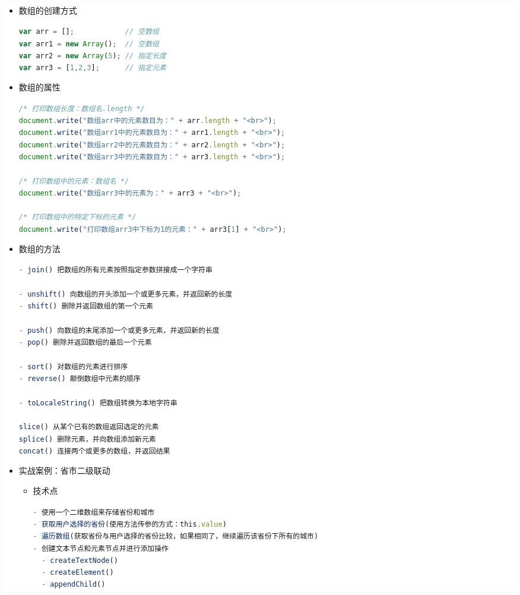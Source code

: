 - 数组的创建方式

  ```js
  var arr = [];            // 空数组
  var arr1 = new Array();  // 空数组
  var arr2 = new Array(5); // 指定长度
  var arr3 = [1,2,3];      // 指定元素
  ```

- 数组的属性

  ```js
  /* 打印数组长度：数组名.length */
  document.write("数组arr中的元素数目为：" + arr.length + "<br>");
  document.write("数组arr1中的元素数目为：" + arr1.length + "<br>");
  document.write("数组arr2中的元素数目为：" + arr2.length + "<br>");
  document.write("数组arr3中的元素数目为：" + arr3.length + "<br>");
  
  /* 打印数组中的元素：数组名 */
  document.write("数组arr3中的元素为：" + arr3 + "<br>");
  
  /* 打印数组中的特定下标的元素 */
  document.write("打印数组arr3中下标为1的元素：" + arr3[1] + "<br>");
  ```

- 数组的方法

  ```js
  - join() 把数组的所有元素按照指定参数拼接成一个字符串
  
  - unshift() 向数组的开头添加一个或更多元素，并返回新的长度
  - shift() 删除并返回数组的第一个元素 
  
  - push() 向数组的末尾添加一个或更多元素，并返回新的长度
  - pop() 删除并返回数组的最后一个元素
  
  - sort() 对数组的元素进行排序
  - reverse() 颠倒数组中元素的顺序
  
  - toLocaleString() 把数组转换为本地字符串
  
  slice() 从某个已有的数组返回选定的元素 
  splice() 删除元素，并向数组添加新元素
  concat() 连接两个或更多的数组，并返回结果
  ```

- 实战案例：省市二级联动

  - 技术点

    ```js
    - 使用一个二维数组来存储省份和城市
    - 获取用户选择的省份(使用方法传参的方式：this.value)
    - 遍历数组(获取省份与用户选择的省份比较，如果相同了，继续遍历该省份下所有的城市)
    - 创建文本节点和元素节点并进行添加操作
      - createTextNode()
      - createElement()
      - appendChild()
    ```
